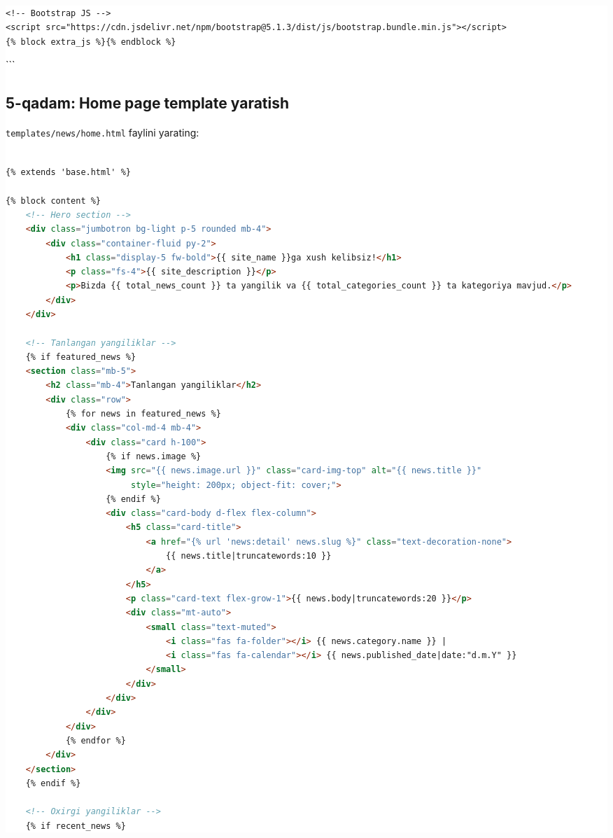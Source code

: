     <!-- Bootstrap JS -->
    <script src="https://cdn.jsdelivr.net/npm/bootstrap@5.1.3/dist/js/bootstrap.bundle.min.js"></script>
    {% block extra_js %}{% endblock %}
</body>
</html>
```

## 5-qadam: Home page template yaratish

`templates/news/home.html` faylini yarating:

```html

{% extends 'base.html' %}

{% block content %}
    <!-- Hero section -->
    <div class="jumbotron bg-light p-5 rounded mb-4">
        <div class="container-fluid py-2">
            <h1 class="display-5 fw-bold">{{ site_name }}ga xush kelibsiz!</h1>
            <p class="fs-4">{{ site_description }}</p>
            <p>Bizda {{ total_news_count }} ta yangilik va {{ total_categories_count }} ta kategoriya mavjud.</p>
        </div>
    </div>

    <!-- Tanlangan yangiliklar -->
    {% if featured_news %}
    <section class="mb-5">
        <h2 class="mb-4">Tanlangan yangiliklar</h2>
        <div class="row">
            {% for news in featured_news %}
            <div class="col-md-4 mb-4">
                <div class="card h-100">
                    {% if news.image %}
                    <img src="{{ news.image.url }}" class="card-img-top" alt="{{ news.title }}" 
                         style="height: 200px; object-fit: cover;">
                    {% endif %}
                    <div class="card-body d-flex flex-column">
                        <h5 class="card-title">
                            <a href="{% url 'news:detail' news.slug %}" class="text-decoration-none">
                                {{ news.title|truncatewords:10 }}
                            </a>
                        </h5>
                        <p class="card-text flex-grow-1">{{ news.body|truncatewords:20 }}</p>
                        <div class="mt-auto">
                            <small class="text-muted">
                                <i class="fas fa-folder"></i> {{ news.category.name }} | 
                                <i class="fas fa-calendar"></i> {{ news.published_date|date:"d.m.Y" }}
                            </small>
                        </div>
                    </div>
                </div>
            </div>
            {% endfor %}
        </div>
    </section>
    {% endif %}

    <!-- Oxirgi yangiliklar -->
    {% if recent_news %}
```
